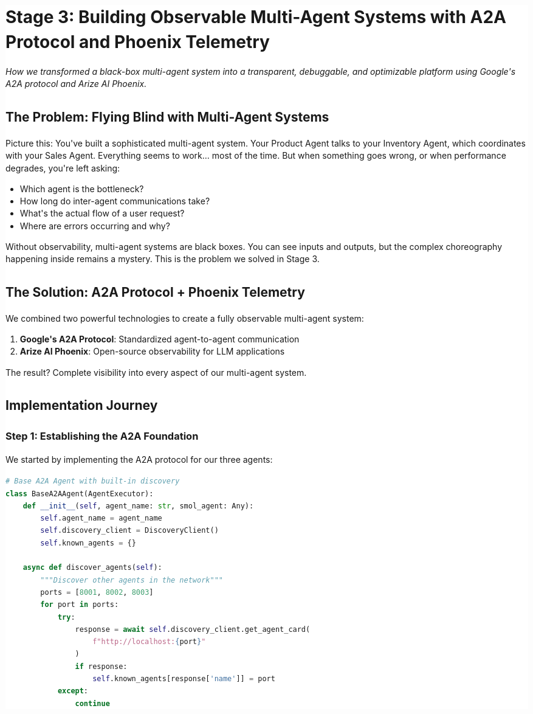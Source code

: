 # Stage 3: Building Observable Multi-Agent Systems with A2A Protocol and Phoenix Telemetry

*How we transformed a black-box multi-agent system into a transparent, debuggable, and optimizable platform using Google's A2A protocol and Arize AI Phoenix.*

## The Problem: Flying Blind with Multi-Agent Systems

Picture this: You've built a sophisticated multi-agent system. Your Product Agent talks to your Inventory Agent, which coordinates with your Sales Agent. Everything seems to work... most of the time. But when something goes wrong, or when performance degrades, you're left asking:

- Which agent is the bottleneck?
- How long do inter-agent communications take?
- What's the actual flow of a user request?
- Where are errors occurring and why?

Without observability, multi-agent systems are black boxes. You can see inputs and outputs, but the complex choreography happening inside remains a mystery. This is the problem we solved in Stage 3.

## The Solution: A2A Protocol + Phoenix Telemetry

We combined two powerful technologies to create a fully observable multi-agent system:

1. **Google's A2A Protocol**: Standardized agent-to-agent communication
2. **Arize AI Phoenix**: Open-source observability for LLM applications

The result? Complete visibility into every aspect of our multi-agent system.

## Implementation Journey

### Step 1: Establishing the A2A Foundation

We started by implementing the A2A protocol for our three agents:

```python
# Base A2A Agent with built-in discovery
class BaseA2AAgent(AgentExecutor):
    def __init__(self, agent_name: str, smol_agent: Any):
        self.agent_name = agent_name
        self.discovery_client = DiscoveryClient()
        self.known_agents = {}
        
    async def discover_agents(self):
        """Discover other agents in the network"""
        ports = [8001, 8002, 8003]
        for port in ports:
            try:
                response = await self.discovery_client.get_agent_card(
                    f"http://localhost:{port}"
                )
                if response:
                    self.known_agents[response['name']] = port
            except:
                continue
```
